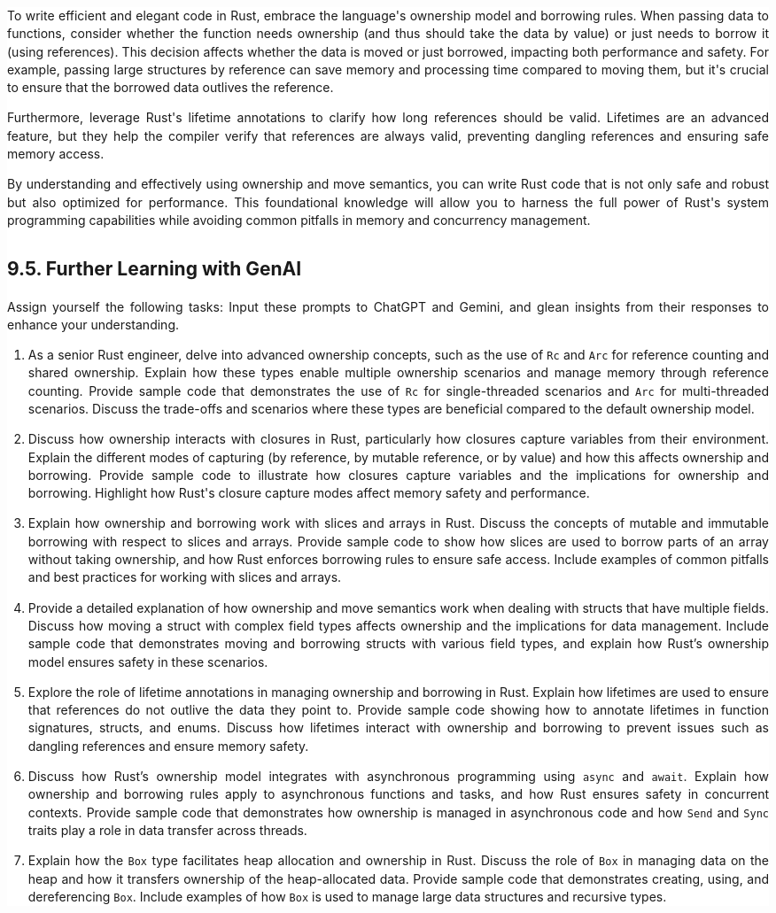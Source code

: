 <p style="text-align: justify;">
To write efficient and elegant code in Rust, embrace the language's ownership model and borrowing rules. When passing data to functions, consider whether the function needs ownership (and thus should take the data by value) or just needs to borrow it (using references). This decision affects whether the data is moved or just borrowed, impacting both performance and safety. For example, passing large structures by reference can save memory and processing time compared to moving them, but it's crucial to ensure that the borrowed data outlives the reference.
</p>

<p style="text-align: justify;">
Furthermore, leverage Rust's lifetime annotations to clarify how long references should be valid. Lifetimes are an advanced feature, but they help the compiler verify that references are always valid, preventing dangling references and ensuring safe memory access.
</p>

<p style="text-align: justify;">
By understanding and effectively using ownership and move semantics, you can write Rust code that is not only safe and robust but also optimized for performance. This foundational knowledge will allow you to harness the full power of Rust's system programming capabilities while avoiding common pitfalls in memory and concurrency management.
</p>

## 9.5. Further Learning with GenAI
<p style="text-align: justify;">
Assign yourself the following tasks: Input these prompts to ChatGPT and Gemini, and glean insights from their responses to enhance your understanding.
</p>

1. <p style="text-align: justify;">As a senior Rust engineer, delve into advanced ownership concepts, such as the use of <code>Rc<T></code> and <code>Arc<T></code> for reference counting and shared ownership. Explain how these types enable multiple ownership scenarios and manage memory through reference counting. Provide sample code that demonstrates the use of <code>Rc<T></code> for single-threaded scenarios and <code>Arc<T></code> for multi-threaded scenarios. Discuss the trade-offs and scenarios where these types are beneficial compared to the default ownership model.</p>
2. <p style="text-align: justify;">Discuss how ownership interacts with closures in Rust, particularly how closures capture variables from their environment. Explain the different modes of capturing (by reference, by mutable reference, or by value) and how this affects ownership and borrowing. Provide sample code to illustrate how closures capture variables and the implications for ownership and borrowing. Highlight how Rust's closure capture modes affect memory safety and performance.</p>
3. <p style="text-align: justify;">Explain how ownership and borrowing work with slices and arrays in Rust. Discuss the concepts of mutable and immutable borrowing with respect to slices and arrays. Provide sample code to show how slices are used to borrow parts of an array without taking ownership, and how Rust enforces borrowing rules to ensure safe access. Include examples of common pitfalls and best practices for working with slices and arrays.</p>
4. <p style="text-align: justify;">Provide a detailed explanation of how ownership and move semantics work when dealing with structs that have multiple fields. Discuss how moving a struct with complex field types affects ownership and the implications for data management. Include sample code that demonstrates moving and borrowing structs with various field types, and explain how Rust’s ownership model ensures safety in these scenarios.</p>
5. <p style="text-align: justify;">Explore the role of lifetime annotations in managing ownership and borrowing in Rust. Explain how lifetimes are used to ensure that references do not outlive the data they point to. Provide sample code showing how to annotate lifetimes in function signatures, structs, and enums. Discuss how lifetimes interact with ownership and borrowing to prevent issues such as dangling references and ensure memory safety.</p>
6. <p style="text-align: justify;">Discuss how Rust’s ownership model integrates with asynchronous programming using <code>async</code> and <code>await</code>. Explain how ownership and borrowing rules apply to asynchronous functions and tasks, and how Rust ensures safety in concurrent contexts. Provide sample code that demonstrates how ownership is managed in asynchronous code and how <code>Send</code> and <code>Sync</code> traits play a role in data transfer across threads.</p>
7. <p style="text-align: justify;">Explain how the <code>Box<T></code> type facilitates heap allocation and ownership in Rust. Discuss the role of <code>Box<T></code> in managing data on the heap and how it transfers ownership of the heap-allocated data. Provide sample code that demonstrates creating, using, and dereferencing <code>Box<T></code>. Include examples of how <code>Box<T></code> is used to manage large data structures and recursive types.</p>